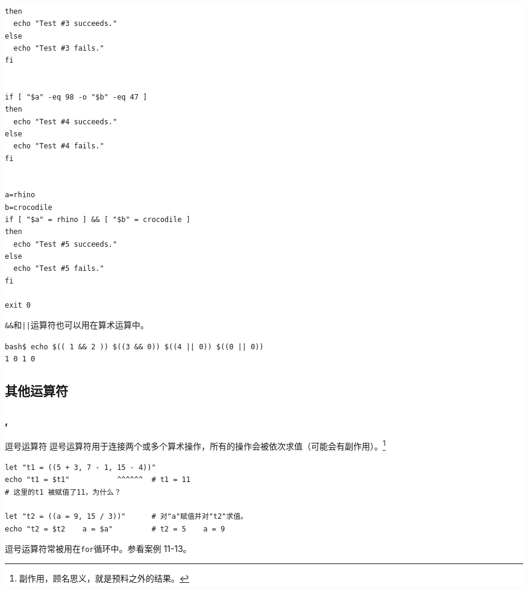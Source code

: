 ```
then
  echo "Test #3 succeeds."
else
  echo "Test #3 fails."
fi


if [ "$a" -eq 98 -o "$b" -eq 47 ]
then
  echo "Test #4 succeeds."
else
  echo "Test #4 fails."
fi


a=rhino
b=crocodile
if [ "$a" = rhino ] && [ "$b" = crocodile ]
then
  echo "Test #5 succeeds."
else
  echo "Test #5 fails."
fi

exit 0
```

`&&`和`||`运算符也可以用在算术运算中。

```
bash$ echo $(( 1 && 2 )) $((3 && 0)) $((4 || 0)) $((0 || 0))
1 0 1 0
```
## 其他运算符

### ,

逗号运算符
逗号运算符用于连接两个或多个算术操作，所有的操作会被依次求值（可能会有副作用）。[^2]

```
let "t1 = ((5 + 3, 7 - 1, 15 - 4))"
echo "t1 = $t1"           ^^^^^^  # t1 = 11
# 这里的t1 被赋值了11，为什么？

let "t2 = ((a = 9, 15 / 3))"      # 对"a"赋值并对"t2"求值。
echo "t2 = $t2    a = $a"         # t2 = 5    a = 9
```
逗号运算符常被用在`for`循环中。参看案例 11-13。


[^1]: 取决与不同的上下文，+= 也可能作为字符串连接符。它可以很方便地修改环境变量。
[^2]: 副作用，顾名思义，就是预料之外的结果。

